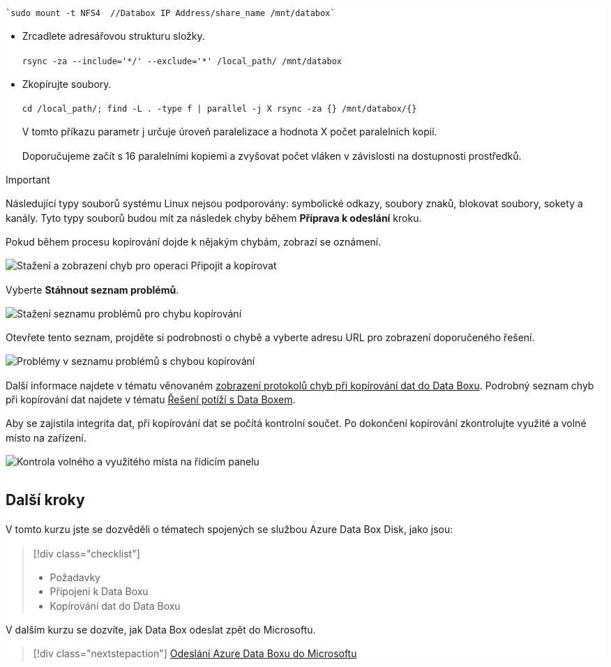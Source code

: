     `sudo mount -t NFS4  //Databox IP Address/share_name /mnt/databox` 

* Zrcadlete adresářovou strukturu složky.  

    `rsync -za --include='*/' --exclude='*' /local_path/ /mnt/databox`

* Zkopírujte soubory.

    `cd /local_path/; find -L . -type f | parallel -j X rsync -za {} /mnt/databox/{}`

     V tomto příkazu parametr j určuje úroveň paralelizace a hodnota X počet paralelních kopií.

     Doporučujeme začít s 16 paralelními kopiemi a zvyšovat počet vláken v závislosti na dostupnosti prostředků.

> [!IMPORTANT]
> Následující typy souborů systému Linux nejsou podporovány: symbolické odkazy, soubory znaků, blokovat soubory, sokety a kanály. Tyto typy souborů budou mít za následek chyby během **Příprava k odeslání** kroku.

Pokud během procesu kopírování dojde k nějakým chybám, zobrazí se oznámení.

![Stažení a zobrazení chyb pro operaci Připojit a kopírovat](media/data-box-deploy-copy-data/view-errors-1.png)

Vyberte **Stáhnout seznam problémů**.

![Stažení seznamu problémů pro chybu kopírování](media/data-box-deploy-copy-data/view-errors-2.png)

Otevřete tento seznam, projděte si podrobnosti o chybě a vyberte adresu URL pro zobrazení doporučeného řešení.

![Problémy v seznamu problémů s chybou kopírování](media/data-box-deploy-copy-data/view-errors-3.png)

Další informace najdete v tématu věnovaném [zobrazení protokolů chyb při kopírování dat do Data Boxu](data-box-logs.md#view-error-log-during-data-copy). Podrobný seznam chyb při kopírování dat najdete v tématu [Řešení potíží s Data Boxem](data-box-troubleshoot.md).

Aby se zajistila integrita dat, při kopírování dat se počítá kontrolní součet. Po dokončení kopírování zkontrolujte využité a volné místo na zařízení.

   ![Kontrola volného a využitého místa na řídicím panelu](media/data-box-deploy-copy-data/verify-used-space-dashboard.png)

## <a name="next-steps"></a>Další kroky

V tomto kurzu jste se dozvěděli o tématech spojených se službou Azure Data Box Disk, jako jsou:

> [!div class="checklist"]
>
> * Požadavky
> * Připojení k Data Boxu
> * Kopírování dat do Data Boxu

V dalším kurzu se dozvíte, jak Data Box odeslat zpět do Microsoftu.

> [!div class="nextstepaction"]
> [Odeslání Azure Data Boxu do Microsoftu](./data-box-deploy-picked-up.md)
